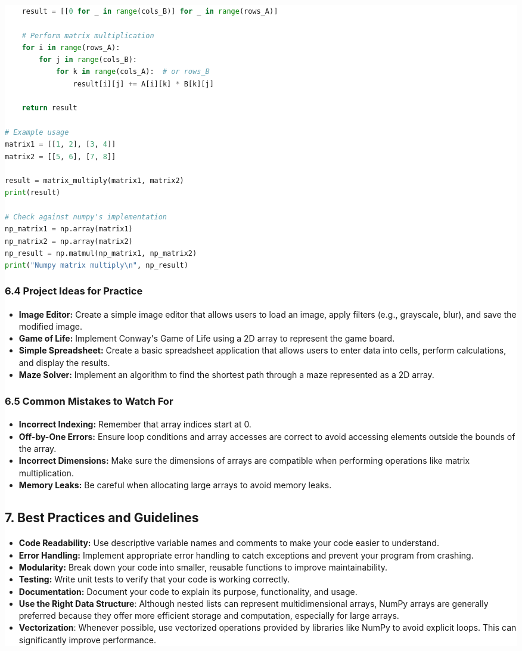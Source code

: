 ```python
    result = [[0 for _ in range(cols_B)] for _ in range(rows_A)]

    # Perform matrix multiplication
    for i in range(rows_A):
        for j in range(cols_B):
            for k in range(cols_A):  # or rows_B
                result[i][j] += A[i][k] * B[k][j]

    return result

# Example usage
matrix1 = [[1, 2], [3, 4]]
matrix2 = [[5, 6], [7, 8]]

result = matrix_multiply(matrix1, matrix2)
print(result)

# Check against numpy's implementation
np_matrix1 = np.array(matrix1)
np_matrix2 = np.array(matrix2)
np_result = np.matmul(np_matrix1, np_matrix2)
print("Numpy matrix multiply\n", np_result)

```

### 6.4 Project Ideas for Practice

*   **Image Editor:** Create a simple image editor that allows users to load an image, apply filters (e.g., grayscale, blur), and save the modified image.
*   **Game of Life:** Implement Conway's Game of Life using a 2D array to represent the game board.
*   **Simple Spreadsheet:** Create a basic spreadsheet application that allows users to enter data into cells, perform calculations, and display the results.
*   **Maze Solver:** Implement an algorithm to find the shortest path through a maze represented as a 2D array.

### 6.5 Common Mistakes to Watch For

*   **Incorrect Indexing:** Remember that array indices start at 0.
*   **Off-by-One Errors:**  Ensure loop conditions and array accesses are correct to avoid accessing elements outside the bounds of the array.
*   **Incorrect Dimensions:**  Make sure the dimensions of arrays are compatible when performing operations like matrix multiplication.
*   **Memory Leaks:**  Be careful when allocating large arrays to avoid memory leaks.

## 7. Best Practices and Guidelines

*   **Code Readability:** Use descriptive variable names and comments to make your code easier to understand.
*   **Error Handling:** Implement appropriate error handling to catch exceptions and prevent your program from crashing.
*   **Modularity:** Break down your code into smaller, reusable functions to improve maintainability.
*   **Testing:** Write unit tests to verify that your code is working correctly.
*   **Documentation:** Document your code to explain its purpose, functionality, and usage.
*   **Use the Right Data Structure**: Although nested lists can represent multidimensional arrays, NumPy arrays are generally preferred because they offer more efficient storage and computation, especially for large arrays.
*   **Vectorization**: Whenever possible, use vectorized operations provided by libraries like NumPy to avoid explicit loops. This can significantly improve performance.
